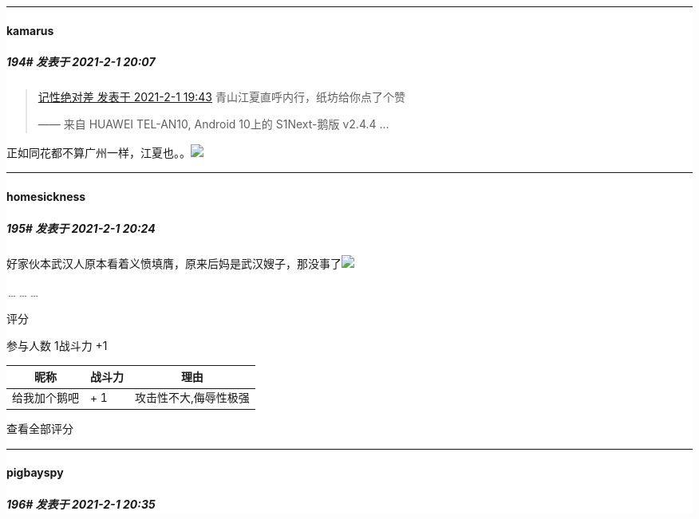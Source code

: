 





*****

####  kamarus  
##### 194#       发表于 2021-2-1 20:07



<blockquote><a href="httphttps://bbs.saraba1st.com/2b/forum.php?mod=redirect&amp;goto=findpost&amp;pid=50210124&amp;ptid=1985569" target="_blank">记性绝对差 发表于 2021-2-1 19:43</a>
青山江夏直呼内行，纸坊给你点了个赞

—— 来自 HUAWEI TEL-AN10, Android 10上的 S1Next-鹅版 v2.4.4 ...</blockquote>
正如同花都不算广州一样，江夏也。。<img src="https://static.saraba1st.com/image/smiley/face2017/067.png" referrerpolicy="no-referrer">







*****

####  homesickness  
##### 195#       发表于 2021-2-1 20:24




好家伙本武汉人原本看着义愤填膺，原来后妈是武汉嫂子，那没事了<img src="https://static.saraba1st.com/image/smiley/face2017/037.png" referrerpolicy="no-referrer">



﹍﹍﹍

评分





 参与人数 1战斗力 +1

|昵称|战斗力|理由|
|----|---|---|
| 给我加个鹅吧| + 1|攻击性不大,侮辱性极强|



查看全部评分






*****

####  pigbayspy  
##### 196#       发表于 2021-2-1 20:35
